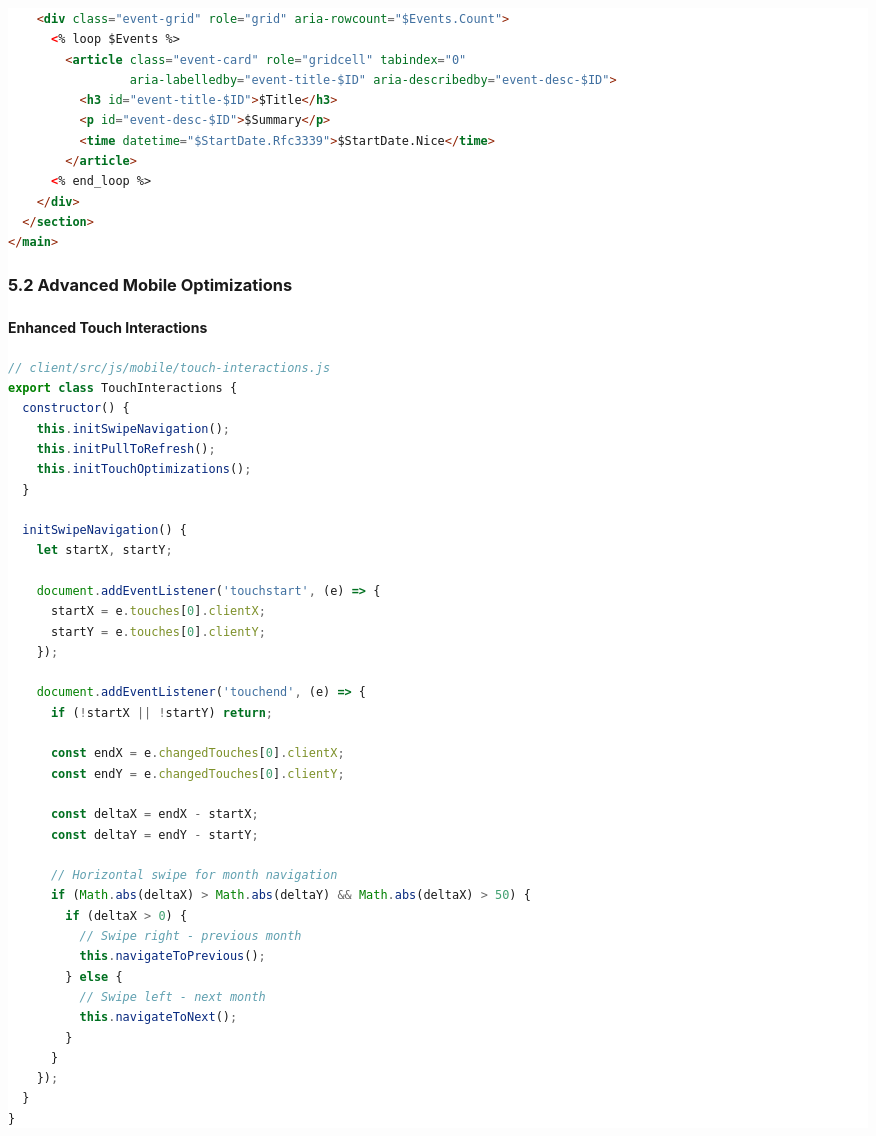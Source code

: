 ```html
    <div class="event-grid" role="grid" aria-rowcount="$Events.Count">
      <% loop $Events %>
        <article class="event-card" role="gridcell" tabindex="0" 
                 aria-labelledby="event-title-$ID" aria-describedby="event-desc-$ID">
          <h3 id="event-title-$ID">$Title</h3>
          <p id="event-desc-$ID">$Summary</p>
          <time datetime="$StartDate.Rfc3339">$StartDate.Nice</time>
        </article>
      <% end_loop %>
    </div>
  </section>
</main>
```

### 5.2 Advanced Mobile Optimizations

#### Enhanced Touch Interactions
```javascript
// client/src/js/mobile/touch-interactions.js
export class TouchInteractions {
  constructor() {
    this.initSwipeNavigation();
    this.initPullToRefresh();
    this.initTouchOptimizations();
  }
  
  initSwipeNavigation() {
    let startX, startY;
    
    document.addEventListener('touchstart', (e) => {
      startX = e.touches[0].clientX;
      startY = e.touches[0].clientY;
    });
    
    document.addEventListener('touchend', (e) => {
      if (!startX || !startY) return;
      
      const endX = e.changedTouches[0].clientX;
      const endY = e.changedTouches[0].clientY;
      
      const deltaX = endX - startX;
      const deltaY = endY - startY;
      
      // Horizontal swipe for month navigation
      if (Math.abs(deltaX) > Math.abs(deltaY) && Math.abs(deltaX) > 50) {
        if (deltaX > 0) {
          // Swipe right - previous month
          this.navigateToPrevious();
        } else {
          // Swipe left - next month
          this.navigateToNext();
        }
      }
    });
  }
}
```
